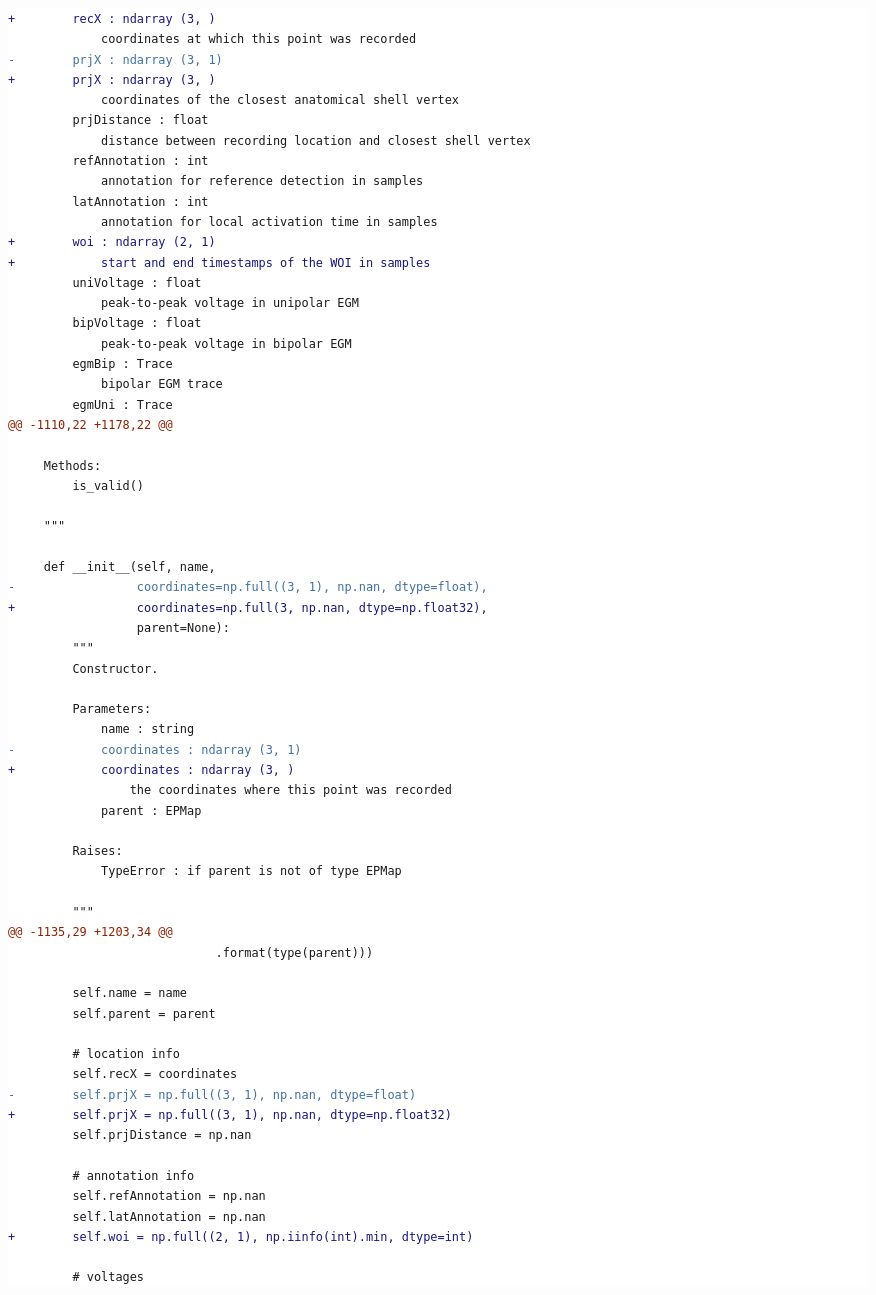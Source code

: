 ```diff
+        recX : ndarray (3, )
             coordinates at which this point was recorded
-        prjX : ndarray (3, 1)
+        prjX : ndarray (3, )
             coordinates of the closest anatomical shell vertex
         prjDistance : float
             distance between recording location and closest shell vertex
         refAnnotation : int
             annotation for reference detection in samples
         latAnnotation : int
             annotation for local activation time in samples
+        woi : ndarray (2, 1)
+            start and end timestamps of the WOI in samples
         uniVoltage : float
             peak-to-peak voltage in unipolar EGM
         bipVoltage : float
             peak-to-peak voltage in bipolar EGM
         egmBip : Trace
             bipolar EGM trace
         egmUni : Trace
@@ -1110,22 +1178,22 @@
 
     Methods:
         is_valid()
 
     """
 
     def __init__(self, name,
-                 coordinates=np.full((3, 1), np.nan, dtype=float),
+                 coordinates=np.full(3, np.nan, dtype=np.float32),
                  parent=None):
         """
         Constructor.
 
         Parameters:
             name : string
-            coordinates : ndarray (3, 1)
+            coordinates : ndarray (3, )
                 the coordinates where this point was recorded
             parent : EPMap
 
         Raises:
             TypeError : if parent is not of type EPMap
 
         """
@@ -1135,29 +1203,34 @@
                             .format(type(parent)))
 
         self.name = name
         self.parent = parent
 
         # location info
         self.recX = coordinates
-        self.prjX = np.full((3, 1), np.nan, dtype=float)
+        self.prjX = np.full((3, 1), np.nan, dtype=np.float32)
         self.prjDistance = np.nan
 
         # annotation info
         self.refAnnotation = np.nan
         self.latAnnotation = np.nan
+        self.woi = np.full((2, 1), np.iinfo(int).min, dtype=int)
 
         # voltages
```